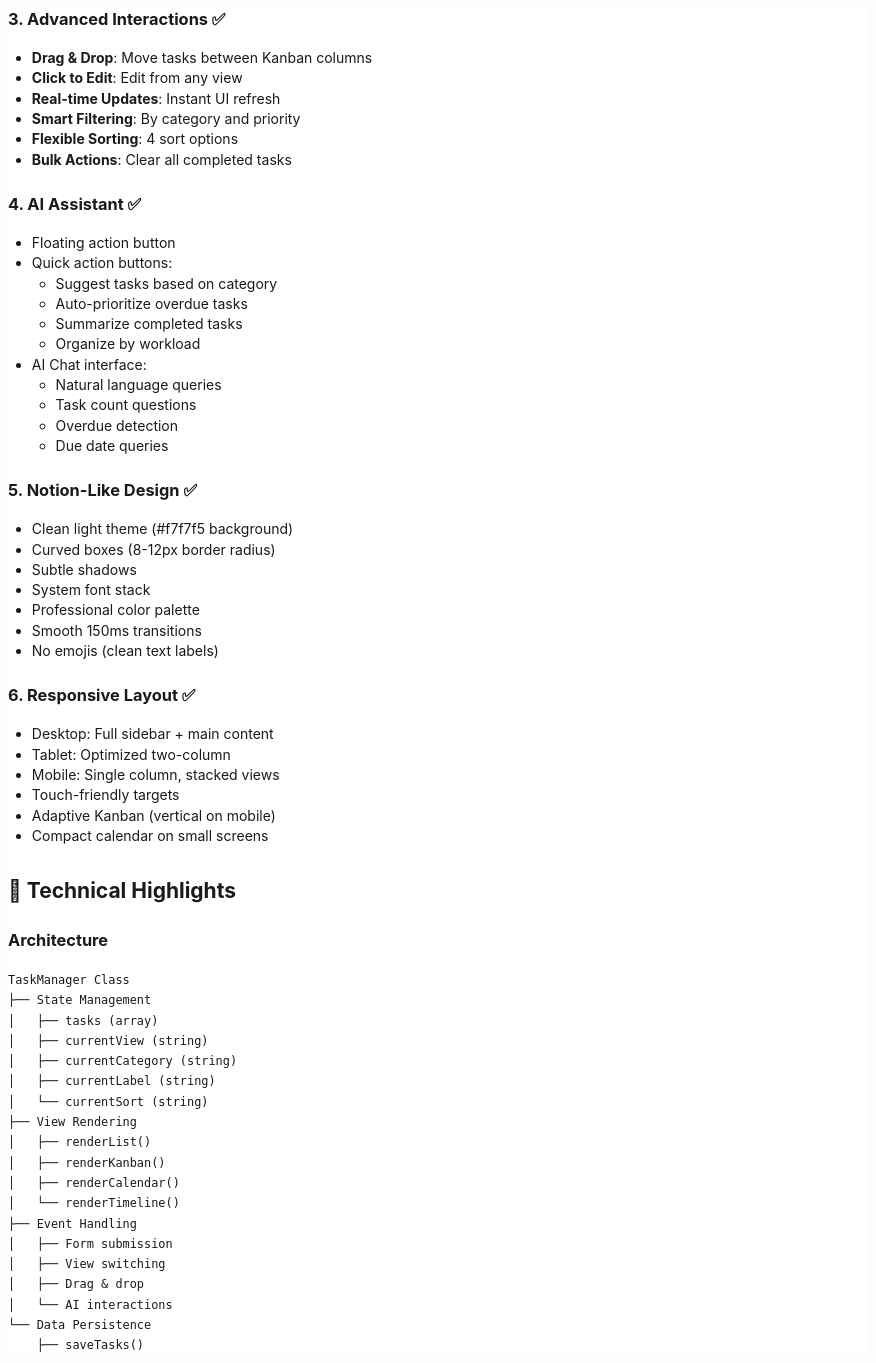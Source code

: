 ### 3. Advanced Interactions ✅
- **Drag & Drop**: Move tasks between Kanban columns
- **Click to Edit**: Edit from any view
- **Real-time Updates**: Instant UI refresh
- **Smart Filtering**: By category and priority
- **Flexible Sorting**: 4 sort options
- **Bulk Actions**: Clear all completed tasks

### 4. AI Assistant ✅
- Floating action button
- Quick action buttons:
  - Suggest tasks based on category
  - Auto-prioritize overdue tasks
  - Summarize completed tasks
  - Organize by workload
- AI Chat interface:
  - Natural language queries
  - Task count questions
  - Overdue detection
  - Due date queries

### 5. Notion-Like Design ✅
- Clean light theme (#f7f7f5 background)
- Curved boxes (8-12px border radius)
- Subtle shadows
- System font stack
- Professional color palette
- Smooth 150ms transitions
- No emojis (clean text labels)

### 6. Responsive Layout ✅
- Desktop: Full sidebar + main content
- Tablet: Optimized two-column
- Mobile: Single column, stacked views
- Touch-friendly targets
- Adaptive Kanban (vertical on mobile)
- Compact calendar on small screens

## 🎯 Technical Highlights

### Architecture
```
TaskManager Class
├── State Management
│   ├── tasks (array)
│   ├── currentView (string)
│   ├── currentCategory (string)
│   ├── currentLabel (string)
│   └── currentSort (string)
├── View Rendering
│   ├── renderList()
│   ├── renderKanban()
│   ├── renderCalendar()
│   └── renderTimeline()
├── Event Handling
│   ├── Form submission
│   ├── View switching
│   ├── Drag & drop
│   └── AI interactions
└── Data Persistence
    ├── saveTasks()
```